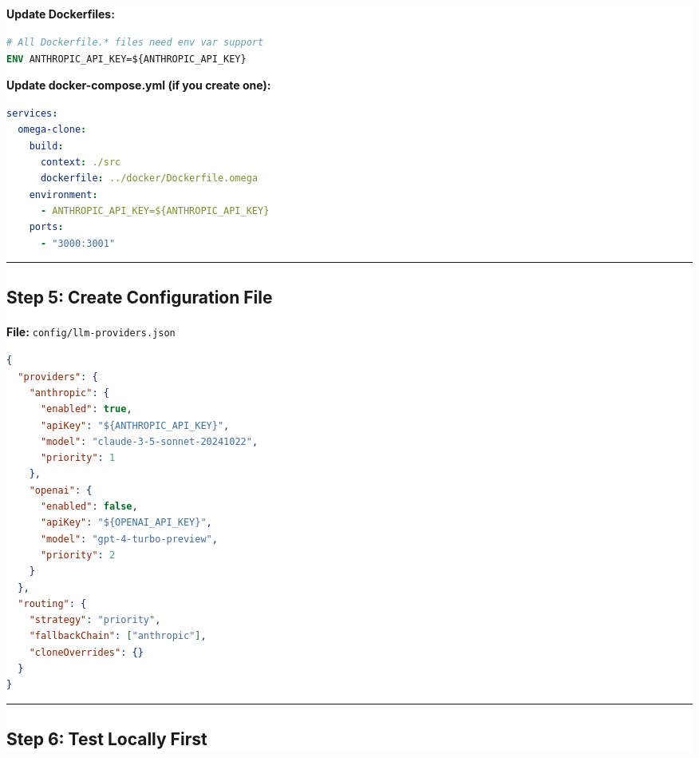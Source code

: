 **Update Dockerfiles:**
```dockerfile
# All Dockerfile.* files need env var support
ENV ANTHROPIC_API_KEY=${ANTHROPIC_API_KEY}
```

**Update docker-compose.yml (if you create one):**
```yaml
services:
  omega-clone:
    build:
      context: ./src
      dockerfile: ../docker/Dockerfile.omega
    environment:
      - ANTHROPIC_API_KEY=${ANTHROPIC_API_KEY}
    ports:
      - "3000:3001"
```

---

## Step 5: Create Configuration File

**File:** `config/llm-providers.json`

```json
{
  "providers": {
    "anthropic": {
      "enabled": true,
      "apiKey": "${ANTHROPIC_API_KEY}",
      "model": "claude-3-5-sonnet-20241022",
      "priority": 1
    },
    "openai": {
      "enabled": false,
      "apiKey": "${OPENAI_API_KEY}",
      "model": "gpt-4-turbo-preview",
      "priority": 2
    }
  },
  "routing": {
    "strategy": "priority",
    "fallbackChain": ["anthropic"],
    "cloneOverrides": {}
  }
}
```

---

## Step 6: Test Locally First

